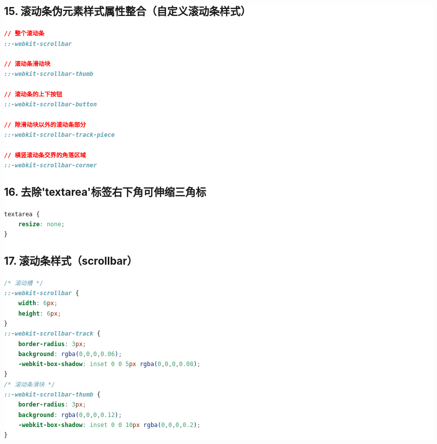 ``` css
```

## 15. 滚动条伪元素样式属性整合（自定义滚动条样式）

``` css
// 整个滚动条
::-webkit-scrollbar

// 滚动条滑动块
::-webkit-scrollbar-thumb

// 滚动条的上下按钮
::-webkit-scrollbar-button

// 除滑动块以外的滚动条部分
::-webkit-scrollbar-track-piece

// 横竖滚动条交界的角落区域
::-webkit-scrollbar-corner
```

## 16. 去除'textarea'标签右下角可伸缩三角标

``` css
textarea {
    resize: none;
}
```

## 17. 滚动条样式（scrollbar）

``` css
/* 滚动槽 */
::-webkit-scrollbar {
    width: 6px;
    height: 6px;
}
::-webkit-scrollbar-track {
    border-radius: 3px;
    background: rgba(0,0,0,0.06);
    -webkit-box-shadow: inset 0 0 5px rgba(0,0,0,0.08);
}
/* 滚动条滑块 */
::-webkit-scrollbar-thumb {
    border-radius: 3px;
    background: rgba(0,0,0,0.12);
    -webkit-box-shadow: inset 0 0 10px rgba(0,0,0,0.2);
}
```



